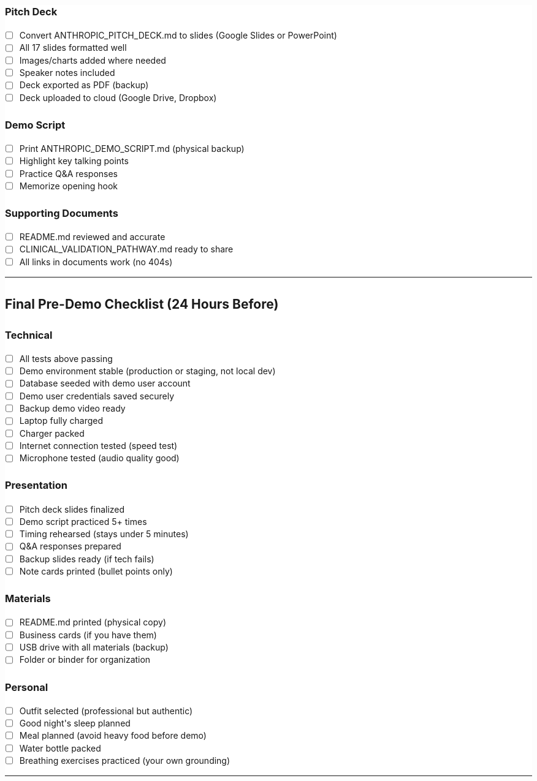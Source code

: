 ### Pitch Deck
- [ ] Convert ANTHROPIC_PITCH_DECK.md to slides (Google Slides or PowerPoint)
- [ ] All 17 slides formatted well
- [ ] Images/charts added where needed
- [ ] Speaker notes included
- [ ] Deck exported as PDF (backup)
- [ ] Deck uploaded to cloud (Google Drive, Dropbox)

### Demo Script
- [ ] Print ANTHROPIC_DEMO_SCRIPT.md (physical backup)
- [ ] Highlight key talking points
- [ ] Practice Q&A responses
- [ ] Memorize opening hook

### Supporting Documents
- [ ] README.md reviewed and accurate
- [ ] CLINICAL_VALIDATION_PATHWAY.md ready to share
- [ ] All links in documents work (no 404s)

---

## Final Pre-Demo Checklist (24 Hours Before)

### Technical
- [ ] All tests above passing
- [ ] Demo environment stable (production or staging, not local dev)
- [ ] Database seeded with demo user account
- [ ] Demo user credentials saved securely
- [ ] Backup demo video ready
- [ ] Laptop fully charged
- [ ] Charger packed
- [ ] Internet connection tested (speed test)
- [ ] Microphone tested (audio quality good)

### Presentation
- [ ] Pitch deck slides finalized
- [ ] Demo script practiced 5+ times
- [ ] Timing rehearsed (stays under 5 minutes)
- [ ] Q&A responses prepared
- [ ] Backup slides ready (if tech fails)
- [ ] Note cards printed (bullet points only)

### Materials
- [ ] README.md printed (physical copy)
- [ ] Business cards (if you have them)
- [ ] USB drive with all materials (backup)
- [ ] Folder or binder for organization

### Personal
- [ ] Outfit selected (professional but authentic)
- [ ] Good night's sleep planned
- [ ] Meal planned (avoid heavy food before demo)
- [ ] Water bottle packed
- [ ] Breathing exercises practiced (your own grounding)

---